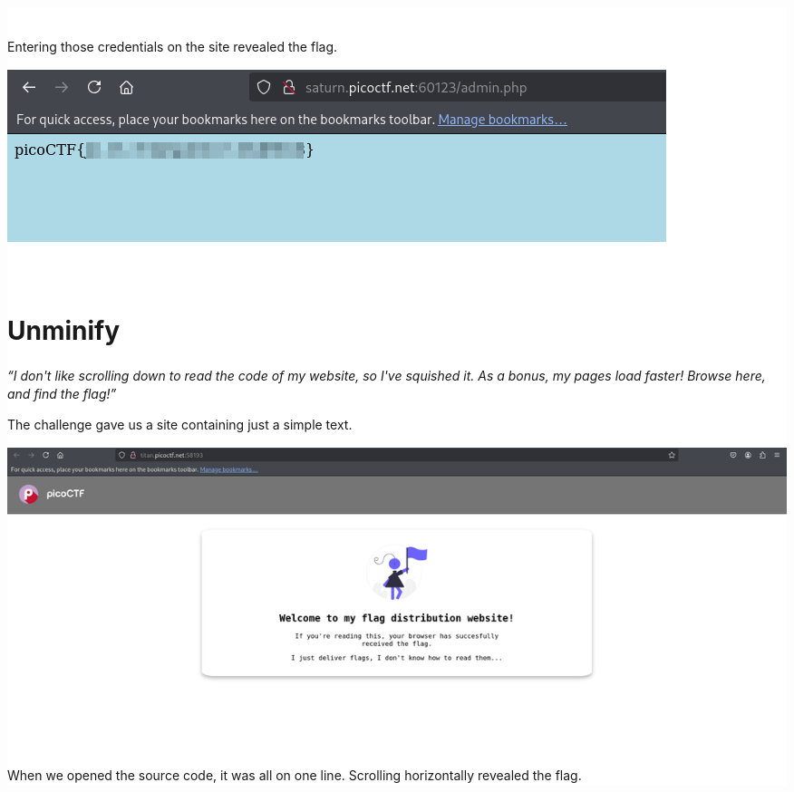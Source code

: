 <br>

Entering those credentials on the site revealed the flag.

![](./local_authority5.png)

<br>

# Unminify

*“I don't like scrolling down to read the code of my website, so I've squished it. As a bonus, my pages load faster! Browse here, and find the flag!”*

The challenge gave us a site containing just a simple text.

![](./unminify1.png)

<br>

When we opened the source code, it was all on one line. Scrolling horizontally revealed the flag.
